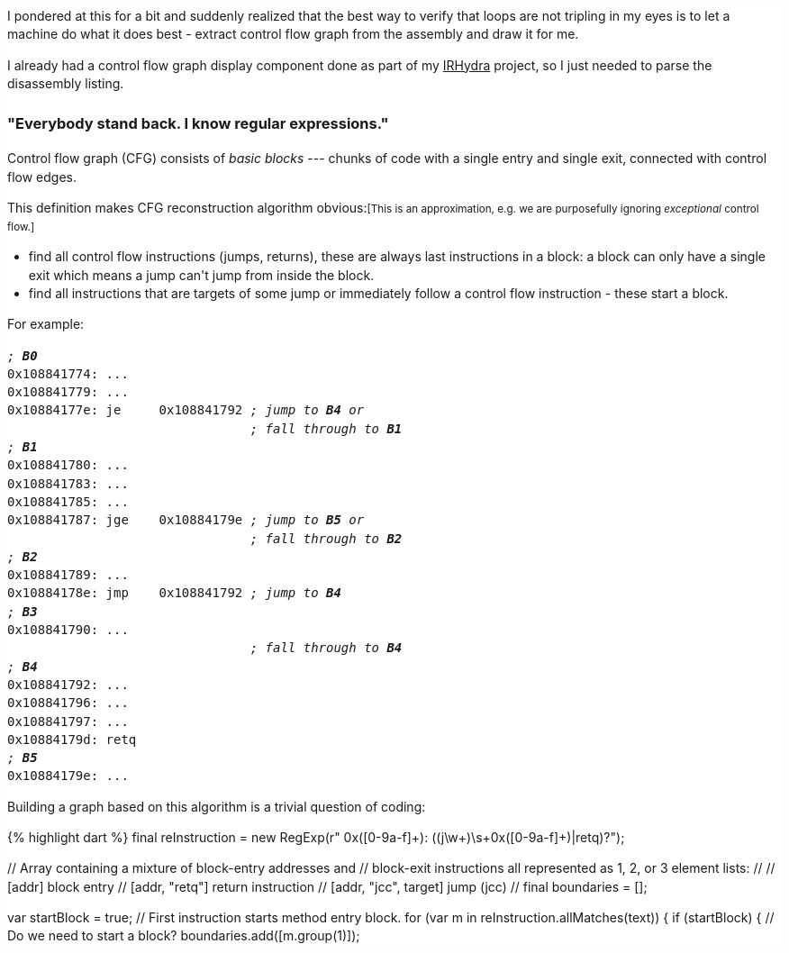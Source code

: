 I pondered at this for a bit and suddenly realized that the best way to verify that loops are not tripling in my eyes is to let a machine do what it does best - extract control flow graph from the assembly and draw it for me.

I already had a control flow graph display component done as part of my [IRHydra](http://mrale.ph/irhydra/2) project, so I just needed to parse the disassembly listing.

### "Everybody stand back. I know regular expressions."

Control flow graph (CFG) consists of _basic blocks_ --- chunks of code with a single entry and single exit, connected with control flow edges.

<p class="sidenote-host">This definition makes CFG reconstruction algorithm obvious:<small class="sidenote">[This is an approximation, e.g. we are purposefully ignoring <em>exceptional</em> control flow.]</small></p>

* find all control flow instructions (jumps, returns), these are always last instructions in a block: a block can only have a single exit which means a jump can't jump from inside the block.
* find all instructions that are targets of some jump or immediately follow a control flow instruction - these start a block.

For example:

<pre>
<em>; <b>B0</b></em>
0x108841774: ...
0x108841779: ...
0x10884177e: je     0x108841792 <em>; jump to <b>B4</b> or</em>
                                <em>; fall through to <b>B1</b></em>
<em>; <b>B1</b></em>
0x108841780: ...
0x108841783: ...
0x108841785: ...
0x108841787: jge    0x10884179e <em>; jump to <b>B5</b> or</em>
                                <em>; fall through to <b>B2</b></em>
<em>; <b>B2</b></em>
0x108841789: ...
0x10884178e: jmp    0x108841792 <em>; jump to <b>B4</b></em>
<em>; <b>B3</b></em>
0x108841790: ...
                                <em>; fall through to <b>B4</b></em>
<em>; <b>B4</b></em>
0x108841792: ...
0x108841796: ...
0x108841797: ...
0x10884179d: retq
<em>; <b>B5</b></em>
0x10884179e: ...
</pre>

Building a graph based on this algorithm is a trivial question of coding:

{% highlight dart %}
final reInstruction = new RegExp(r"  0x([0-9a-f]+): ((j\w+)\s+0x([0-9a-f]+)|retq)?");

// Array containing a mixture of block-entry addresses and
// block-exit instructions all represented as 1, 2, or 3 element lists:
//
//   [addr]                block entry
//   [addr, "retq"]        return instruction
//   [addr, "jcc", target] jump (jcc)
//
final boundaries = [];

var startBlock = true;  // First instruction starts method entry block.
for (var m in reInstruction.allMatches(text)) {
  if (startBlock) {  // Do we need to start a block?
    boundaries.add([m.group(1)]);